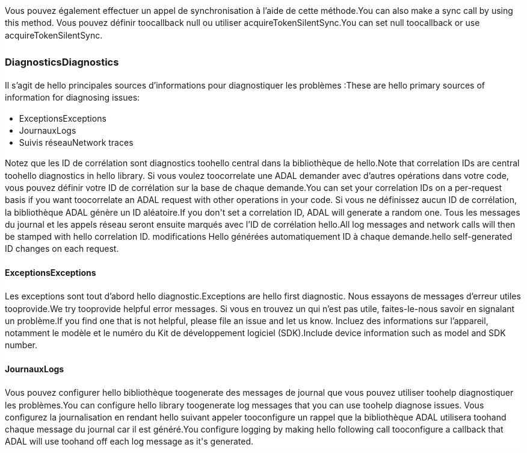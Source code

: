 <span data-ttu-id="fd377-263">Vous pouvez également effectuer un appel de synchronisation à l’aide de cette méthode.</span><span class="sxs-lookup"><span data-stu-id="fd377-263">You can also make a sync call by using this method.</span></span> <span data-ttu-id="fd377-264">Vous pouvez définir toocallback null ou utiliser acquireTokenSilentSync.</span><span class="sxs-lookup"><span data-stu-id="fd377-264">You can set null toocallback or use acquireTokenSilentSync.</span></span>

### <a name="diagnostics"></a><span data-ttu-id="fd377-265">Diagnostics</span><span class="sxs-lookup"><span data-stu-id="fd377-265">Diagnostics</span></span>
<span data-ttu-id="fd377-266">Il s’agit de hello principales sources d’informations pour diagnostiquer les problèmes :</span><span class="sxs-lookup"><span data-stu-id="fd377-266">These are hello primary sources of information for diagnosing issues:</span></span>

* <span data-ttu-id="fd377-267">Exceptions</span><span class="sxs-lookup"><span data-stu-id="fd377-267">Exceptions</span></span>
* <span data-ttu-id="fd377-268">Journaux</span><span class="sxs-lookup"><span data-stu-id="fd377-268">Logs</span></span>
* <span data-ttu-id="fd377-269">Suivis réseau</span><span class="sxs-lookup"><span data-stu-id="fd377-269">Network traces</span></span>

<span data-ttu-id="fd377-270">Notez que les ID de corrélation sont diagnostics toohello central dans la bibliothèque de hello.</span><span class="sxs-lookup"><span data-stu-id="fd377-270">Note that correlation IDs are central toohello diagnostics in hello library.</span></span> <span data-ttu-id="fd377-271">Si vous voulez toocorrelate une ADAL demander avec d’autres opérations dans votre code, vous pouvez définir votre ID de corrélation sur la base de chaque demande.</span><span class="sxs-lookup"><span data-stu-id="fd377-271">You can set your correlation IDs on a per-request basis if you want toocorrelate an ADAL request with other operations in your code.</span></span> <span data-ttu-id="fd377-272">Si vous ne définissez aucun ID de corrélation, la bibliothèque ADAL génère un ID aléatoire.</span><span class="sxs-lookup"><span data-stu-id="fd377-272">If you don't set a correlation ID, ADAL will generate a random one.</span></span> <span data-ttu-id="fd377-273">Tous les messages du journal et les appels réseau seront ensuite marqués avec l’ID de corrélation hello.</span><span class="sxs-lookup"><span data-stu-id="fd377-273">All log messages and network calls will then be stamped with hello correlation ID.</span></span> <span data-ttu-id="fd377-274">modifications Hello générées automatiquement ID à chaque demande.</span><span class="sxs-lookup"><span data-stu-id="fd377-274">hello self-generated ID changes on each request.</span></span>

#### <a name="exceptions"></a><span data-ttu-id="fd377-275">Exceptions</span><span class="sxs-lookup"><span data-stu-id="fd377-275">Exceptions</span></span>
<span data-ttu-id="fd377-276">Les exceptions sont tout d’abord hello diagnostic.</span><span class="sxs-lookup"><span data-stu-id="fd377-276">Exceptions are hello first diagnostic.</span></span> <span data-ttu-id="fd377-277">Nous essayons de messages d’erreur utiles tooprovide.</span><span class="sxs-lookup"><span data-stu-id="fd377-277">We try tooprovide helpful error messages.</span></span> <span data-ttu-id="fd377-278">Si vous en trouvez un qui n’est pas utile, faites-le-nous savoir en signalant un problème.</span><span class="sxs-lookup"><span data-stu-id="fd377-278">If you find one that is not helpful, please file an issue and let us know.</span></span> <span data-ttu-id="fd377-279">Incluez des informations sur l’appareil, notamment le modèle et le numéro du Kit de développement logiciel (SDK).</span><span class="sxs-lookup"><span data-stu-id="fd377-279">Include device information such as model and SDK number.</span></span>

#### <a name="logs"></a><span data-ttu-id="fd377-280">Journaux</span><span class="sxs-lookup"><span data-stu-id="fd377-280">Logs</span></span>
<span data-ttu-id="fd377-281">Vous pouvez configurer hello bibliothèque toogenerate des messages de journal que vous pouvez utiliser toohelp diagnostiquer les problèmes.</span><span class="sxs-lookup"><span data-stu-id="fd377-281">You can configure hello library toogenerate log messages that you can use toohelp diagnose issues.</span></span> <span data-ttu-id="fd377-282">Vous configurez la journalisation en rendant hello suivant appeler tooconfigure un rappel que la bibliothèque ADAL utilisera toohand chaque message du journal car il est généré.</span><span class="sxs-lookup"><span data-stu-id="fd377-282">You configure logging by making hello following call tooconfigure a callback that ADAL will use toohand off each log message as it's generated.</span></span>
